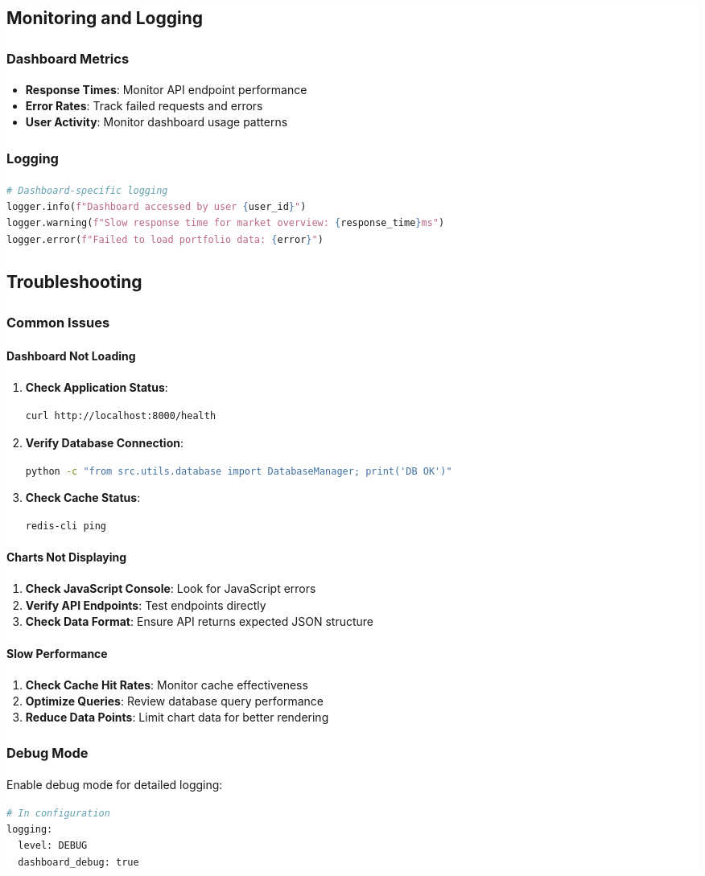 ## Monitoring and Logging

### Dashboard Metrics
- **Response Times**: Monitor API endpoint performance
- **Error Rates**: Track failed requests and errors
- **User Activity**: Monitor dashboard usage patterns

### Logging
```python
# Dashboard-specific logging
logger.info(f"Dashboard accessed by user {user_id}")
logger.warning(f"Slow response time for market overview: {response_time}ms")
logger.error(f"Failed to load portfolio data: {error}")
```

## Troubleshooting

### Common Issues

#### Dashboard Not Loading
1. **Check Application Status**:
   ```bash
   curl http://localhost:8000/health
   ```

2. **Verify Database Connection**:
   ```bash
   python -c "from src.utils.database import DatabaseManager; print('DB OK')"
   ```

3. **Check Cache Status**:
   ```bash
   redis-cli ping
   ```

#### Charts Not Displaying
1. **Check JavaScript Console**: Look for JavaScript errors
2. **Verify API Endpoints**: Test endpoints directly
3. **Check Data Format**: Ensure API returns expected JSON structure

#### Slow Performance
1. **Check Cache Hit Rates**: Monitor cache effectiveness
2. **Optimize Queries**: Review database query performance
3. **Reduce Data Points**: Limit chart data for better rendering

### Debug Mode

Enable debug mode for detailed logging:

```python
# In configuration
logging:
  level: DEBUG
  dashboard_debug: true
```
